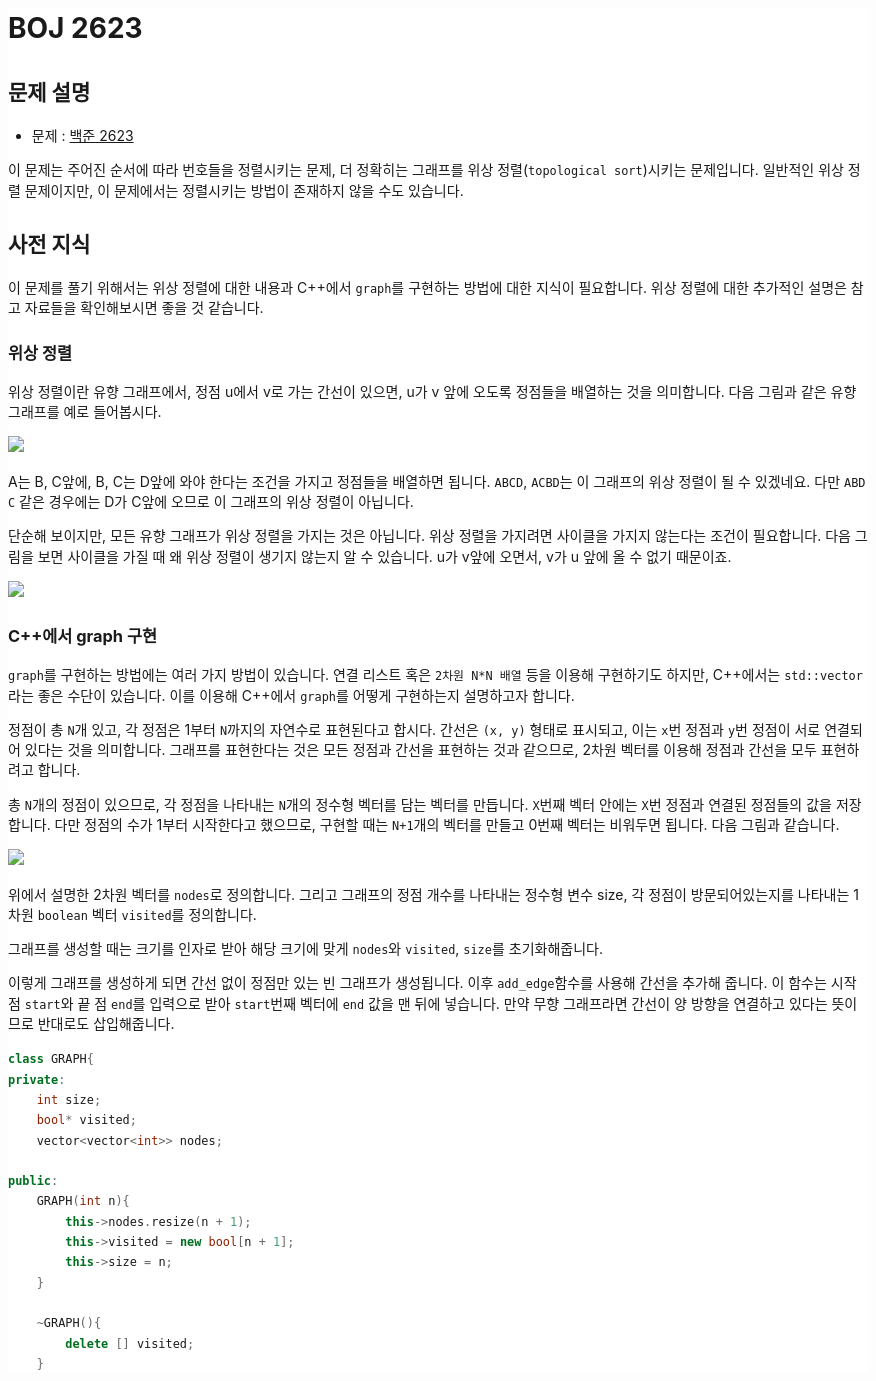 # BOJ 2623

## 문제 설명

- 문제 : [백준 2623](https://www.acmicpc.net/problem/2623)

이 문제는 주어진 순서에 따라 번호들을 정렬시키는 문제, 더 정확히는 그래프를 위상 정렬(`topological sort`)시키는 문제입니다. 일반적인 위상 정렬 문제이지만, 이 문제에서는 정렬시키는 방법이 존재하지 않을 수도 있습니다.

## 사전 지식

이 문제를 풀기 위해서는 위상 정렬에 대한 내용과 C++에서 `graph`를 구현하는 방법에 대한 지식이 필요합니다. 위상 정렬에 대한 추가적인 설명은 참고 자료들을 확인해보시면 좋을 것 같습니다.

### 위상 정렬

위상 정렬이란 유향 그래프에서, 정점 u에서 v로 가는 간선이 있으면, u가 v 앞에 오도록 정점들을 배열하는 것을 의미합니다. 다음 그림과 같은 유향 그래프를 예로 들어봅시다.

![](https://velog.velcdn.com/images/sinclairr/post/91183128-08a2-449a-a97a-67a47f38e806/image.PNG)

A는 B, C앞에, B, C는 D앞에 와야 한다는 조건을 가지고 정점들을 배열하면 됩니다. `ABCD`, `ACBD`는 이 그래프의 위상 정렬이 될 수 있겠네요. 다만 `ABDC` 같은 경우에는 D가 C앞에 오므로 이 그래프의 위상 정렬이 아닙니다.

단순해 보이지만, 모든 유향 그래프가 위상 정렬을 가지는 것은 아닙니다. 위상 정렬을 가지려면 사이클을 가지지 않는다는 조건이 필요합니다. 다음 그림을 보면 사이클을 가질 때 왜 위상 정렬이 생기지 않는지 알 수 있습니다. u가 v앞에 오면서, v가 u 앞에 올 수 없기 때문이죠.

![](https://velog.velcdn.com/images/sinclairr/post/36134687-59e7-45b1-a59f-9b7fe860439f/image.PNG)

### C++에서 graph 구현

`graph`를 구현하는 방법에는 여러 가지 방법이 있습니다. 연결 리스트 혹은 `2차원 N*N 배열` 등을 이용해 구현하기도 하지만, C++에서는 `std::vector`라는 좋은 수단이 있습니다. 이를 이용해 C++에서 `graph`를 어떻게 구현하는지 설명하고자 합니다.

정점이 총 `N`개 있고, 각 정점은 1부터 `N`까지의 자연수로 표현된다고 합시다. 간선은 `(x, y)` 형태로 표시되고, 이는 `x`번 정점과 `y`번 정점이 서로 연결되어 있다는 것을 의미합니다. 그래프를 표현한다는 것은 모든 정점과 간선을 표현하는 것과 같으므로, 2차원 벡터를 이용해 정점과 간선을 모두 표현하려고 합니다.

총 `N`개의 정점이 있으므로, 각 정점을 나타내는 `N`개의 정수형 벡터를 담는 벡터를 만듭니다. `X`번째 벡터 안에는 `X`번 정점과 연결된 정점들의 값을 저장합니다. 다만 정점의 수가 1부터 시작한다고 했으므로, 구현할 때는 `N+1`개의 벡터를 만들고 0번째 벡터는 비워두면 됩니다. 다음 그림과 같습니다.

![](https://velog.velcdn.com/images/sinclairr/post/11adb6d4-e99f-4112-acf2-ce79e236bb1a/image.PNG)

위에서 설명한 2차원 벡터를 `nodes`로 정의합니다. 그리고 그래프의 정점 개수를 나타내는 정수형 변수 size, 각 정점이 방문되어있는지를 나타내는 1차원 `boolean` 벡터 `visited`를 정의합니다.

그래프를 생성할 때는 크기를 인자로 받아 해당 크기에 맞게 `nodes`와 `visited`, `size`를 초기화해줍니다.

이렇게 그래프를 생성하게 되면 간선 없이 정점만 있는 빈 그래프가 생성됩니다. 이후 `add_edge`함수를 사용해 간선을 추가해 줍니다. 이 함수는 시작점 `start`와 끝 점 `end`를 입력으로 받아 `start`번째 벡터에 `end` 값을 맨 뒤에 넣습니다. 만약 무향 그래프라면 간선이 양 방향을 연결하고 있다는 뜻이므로 반대로도 삽입해줍니다.

```cpp
class GRAPH{
private:
    int size;
    bool* visited;
    vector<vector<int>> nodes;

public:
    GRAPH(int n){
        this->nodes.resize(n + 1);
        this->visited = new bool[n + 1];
        this->size = n;
    }

    ~GRAPH(){
        delete [] visited;
    }
```
